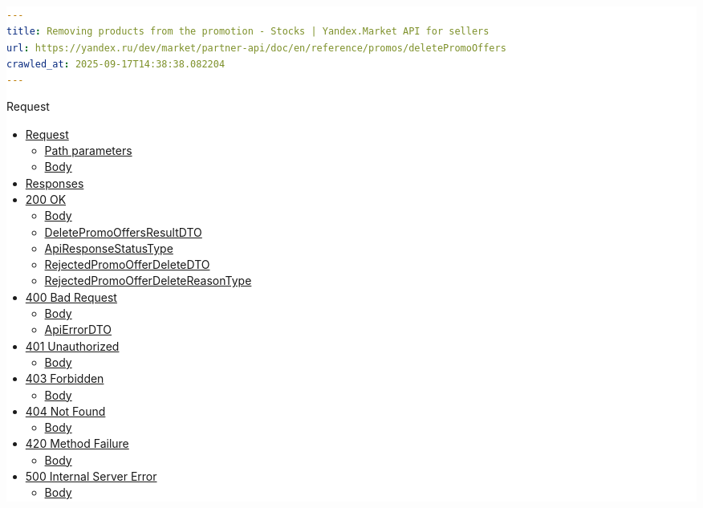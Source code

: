 ```yaml
---
title: Removing products from the promotion - Stocks | Yandex.Market API for sellers
url: https://yandex.ru/dev/market/partner-api/doc/en/reference/promos/deletePromoOffers
crawled_at: 2025-09-17T14:38:38.082204
---
```


Request
  * [Request](https://yandex.ru/dev/market/partner-api/doc/en/reference/promos/en/reference/promos/deletePromoOffers#request)
    * [Path parameters](https://yandex.ru/dev/market/partner-api/doc/en/reference/promos/en/reference/promos/deletePromoOffers#path-parameters)
    * [Body](https://yandex.ru/dev/market/partner-api/doc/en/reference/promos/en/reference/promos/deletePromoOffers#body)
  * [Responses](https://yandex.ru/dev/market/partner-api/doc/en/reference/promos/en/reference/promos/deletePromoOffers#responses)
  * [200 OK](https://yandex.ru/dev/market/partner-api/doc/en/reference/promos/en/reference/promos/deletePromoOffers#200-ok)
    * [Body](https://yandex.ru/dev/market/partner-api/doc/en/reference/promos/en/reference/promos/deletePromoOffers#body1)
    * [DeletePromoOffersResultDTO](https://yandex.ru/dev/market/partner-api/doc/en/reference/promos/en/reference/promos/deletePromoOffers#deletepromooffersresultdto)
    * [ApiResponseStatusType](https://yandex.ru/dev/market/partner-api/doc/en/reference/promos/en/reference/promos/deletePromoOffers#apiresponsestatustype)
    * [RejectedPromoOfferDeleteDTO](https://yandex.ru/dev/market/partner-api/doc/en/reference/promos/en/reference/promos/deletePromoOffers#rejectedpromoofferdeletedto)
    * [RejectedPromoOfferDeleteReasonType](https://yandex.ru/dev/market/partner-api/doc/en/reference/promos/en/reference/promos/deletePromoOffers#rejectedpromoofferdeletereasontype)
  * [400 Bad Request](https://yandex.ru/dev/market/partner-api/doc/en/reference/promos/en/reference/promos/deletePromoOffers#400-bad-request)
    * [Body](https://yandex.ru/dev/market/partner-api/doc/en/reference/promos/en/reference/promos/deletePromoOffers#body2)
    * [ApiErrorDTO](https://yandex.ru/dev/market/partner-api/doc/en/reference/promos/en/reference/promos/deletePromoOffers#apierrordto)
  * [401 Unauthorized](https://yandex.ru/dev/market/partner-api/doc/en/reference/promos/en/reference/promos/deletePromoOffers#401-unauthorized)
    * [Body](https://yandex.ru/dev/market/partner-api/doc/en/reference/promos/en/reference/promos/deletePromoOffers#body3)
  * [403 Forbidden](https://yandex.ru/dev/market/partner-api/doc/en/reference/promos/en/reference/promos/deletePromoOffers#403-forbidden)
    * [Body](https://yandex.ru/dev/market/partner-api/doc/en/reference/promos/en/reference/promos/deletePromoOffers#body4)
  * [404 Not Found](https://yandex.ru/dev/market/partner-api/doc/en/reference/promos/en/reference/promos/deletePromoOffers#404-not-found)
    * [Body](https://yandex.ru/dev/market/partner-api/doc/en/reference/promos/en/reference/promos/deletePromoOffers#body5)
  * [420 Method Failure](https://yandex.ru/dev/market/partner-api/doc/en/reference/promos/en/reference/promos/deletePromoOffers#420-method-failure)
    * [Body](https://yandex.ru/dev/market/partner-api/doc/en/reference/promos/en/reference/promos/deletePromoOffers#body6)
  * [500 Internal Server Error](https://yandex.ru/dev/market/partner-api/doc/en/reference/promos/en/reference/promos/deletePromoOffers#500-internal-server-error)
    * [Body](https://yandex.ru/dev/market/partner-api/doc/en/reference/promos/en/reference/promos/deletePromoOffers#body7)

